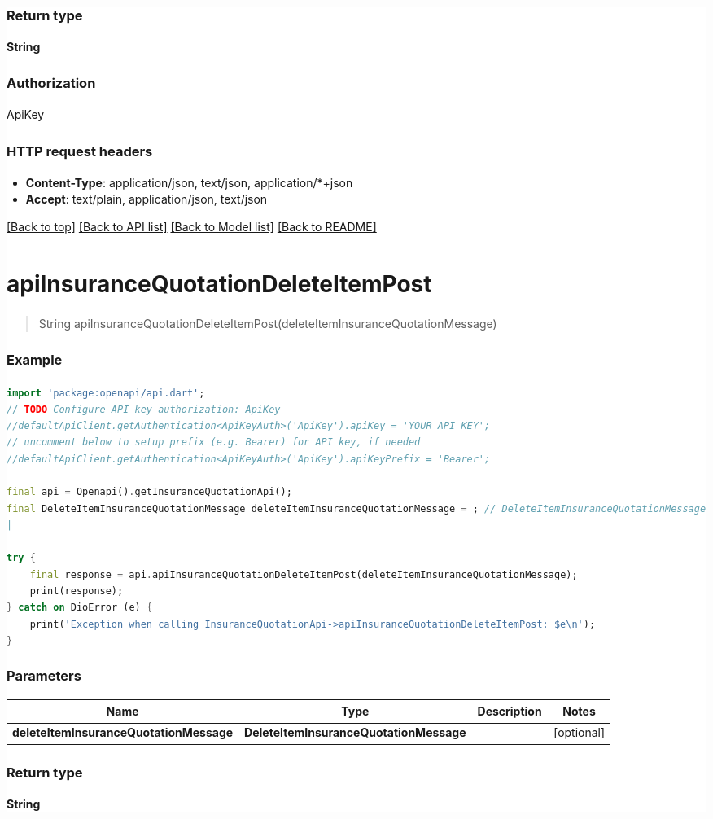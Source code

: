 ### Return type

**String**

### Authorization

[ApiKey](../README.md#ApiKey)

### HTTP request headers

 - **Content-Type**: application/json, text/json, application/*+json
 - **Accept**: text/plain, application/json, text/json

[[Back to top]](#) [[Back to API list]](../README.md#documentation-for-api-endpoints) [[Back to Model list]](../README.md#documentation-for-models) [[Back to README]](../README.md)

# **apiInsuranceQuotationDeleteItemPost**
> String apiInsuranceQuotationDeleteItemPost(deleteItemInsuranceQuotationMessage)



### Example
```dart
import 'package:openapi/api.dart';
// TODO Configure API key authorization: ApiKey
//defaultApiClient.getAuthentication<ApiKeyAuth>('ApiKey').apiKey = 'YOUR_API_KEY';
// uncomment below to setup prefix (e.g. Bearer) for API key, if needed
//defaultApiClient.getAuthentication<ApiKeyAuth>('ApiKey').apiKeyPrefix = 'Bearer';

final api = Openapi().getInsuranceQuotationApi();
final DeleteItemInsuranceQuotationMessage deleteItemInsuranceQuotationMessage = ; // DeleteItemInsuranceQuotationMessage | 

try {
    final response = api.apiInsuranceQuotationDeleteItemPost(deleteItemInsuranceQuotationMessage);
    print(response);
} catch on DioError (e) {
    print('Exception when calling InsuranceQuotationApi->apiInsuranceQuotationDeleteItemPost: $e\n');
}
```

### Parameters

Name | Type | Description  | Notes
------------- | ------------- | ------------- | -------------
 **deleteItemInsuranceQuotationMessage** | [**DeleteItemInsuranceQuotationMessage**](DeleteItemInsuranceQuotationMessage.md)|  | [optional] 

### Return type

**String**

